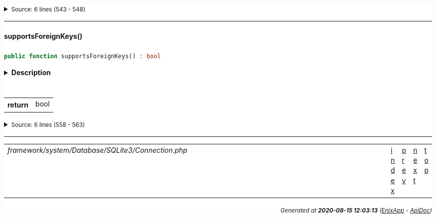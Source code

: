 



<details><summary><small>Source: 6 lines (543 - 548)</small></summary></details>


<hr>

#### supportsForeignKeys()

```php
public function supportsForeignKeys() : bool
```

<details><summary style="margin-bottom:12px;"><strong>Description</strong></summary></details>



<table style="text-align:left">
</table>





<table>
<tr>
<th style="vertical-align:top;">return</th>
<td>bool
</td>
</tr>
</table>





<details><summary><small>Source: 6 lines (558 - 563)</small></summary></details>





 


 
  




<hr>

<table>
<tr>
<td style="width:100%"><em>framework/system/Database/SQLite3/Connection.php</em></td>
<td><a href="../../../../../../../api/index.md">index</a></td>
<td><a href="../../../../../../../api/vendor/codeigniter4/framework/system/Database/SQLite3/Builder.md">prev</a></td>
<td><a href="../../../../../../../api/vendor/codeigniter4/framework/system/Database/SQLite3/Forge.md">next</a></td>
<td><a href="#">top</a></td></tr>
</table>




<div style="text-align:right;">

<small>_Generated at **2020-08-15 12:03:13**_ *([EnixApp](https://github.com/enix-app) - [ApiDoc](https://github.com/enix-app/apidoc))*</small>
</div>